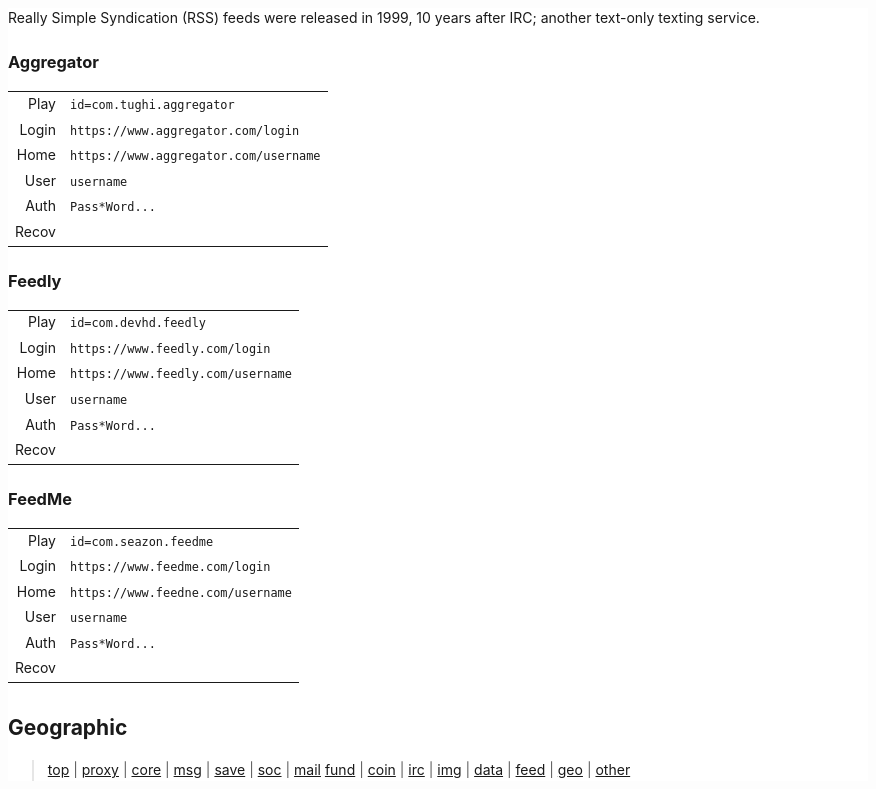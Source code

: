 Really Simple Syndication (RSS) feeds were released in 1999, 10 years after IRC; another text-only texting service.

### Aggregator

| | |
| ---:| --- |
| Play | `id=com.tughi.aggregator` |
| Login | `https://www.aggregator.com/login` |
| Home | `https://www.aggregator.com/username` |
| User | `username` |
| Auth | `Pass*Word...` |
| Recov | |

### Feedly

| | |
| ---:| --- |
| Play | `id=com.devhd.feedly` |
| Login | `https://www.feedly.com/login` |
| Home | `https://www.feedly.com/username` |
| User | `username` |
| Auth | `Pass*Word...` |
| Recov | |

### FeedMe

| | |
| ---:| --- |
| Play | `id=com.seazon.feedme` |
| Login | `https://www.feedme.com/login` |
| Home | `https://www.feedne.com/username` |
| User | `username` |
| Auth | `Pass*Word...` |
| Recov | |

## Geographic

>[top](#services) | [proxy](#proxy) | [core](#core) | [msg](#message) | [save](#storage) | [soc](#social) | [mail](#e-mail) 
> [fund](#funding) | [coin](#bitcoin) | [irc](#irc) | [img](#image) | [data](#database) | [feed](#feed) | [geo](#geographic) | [other](#other)
